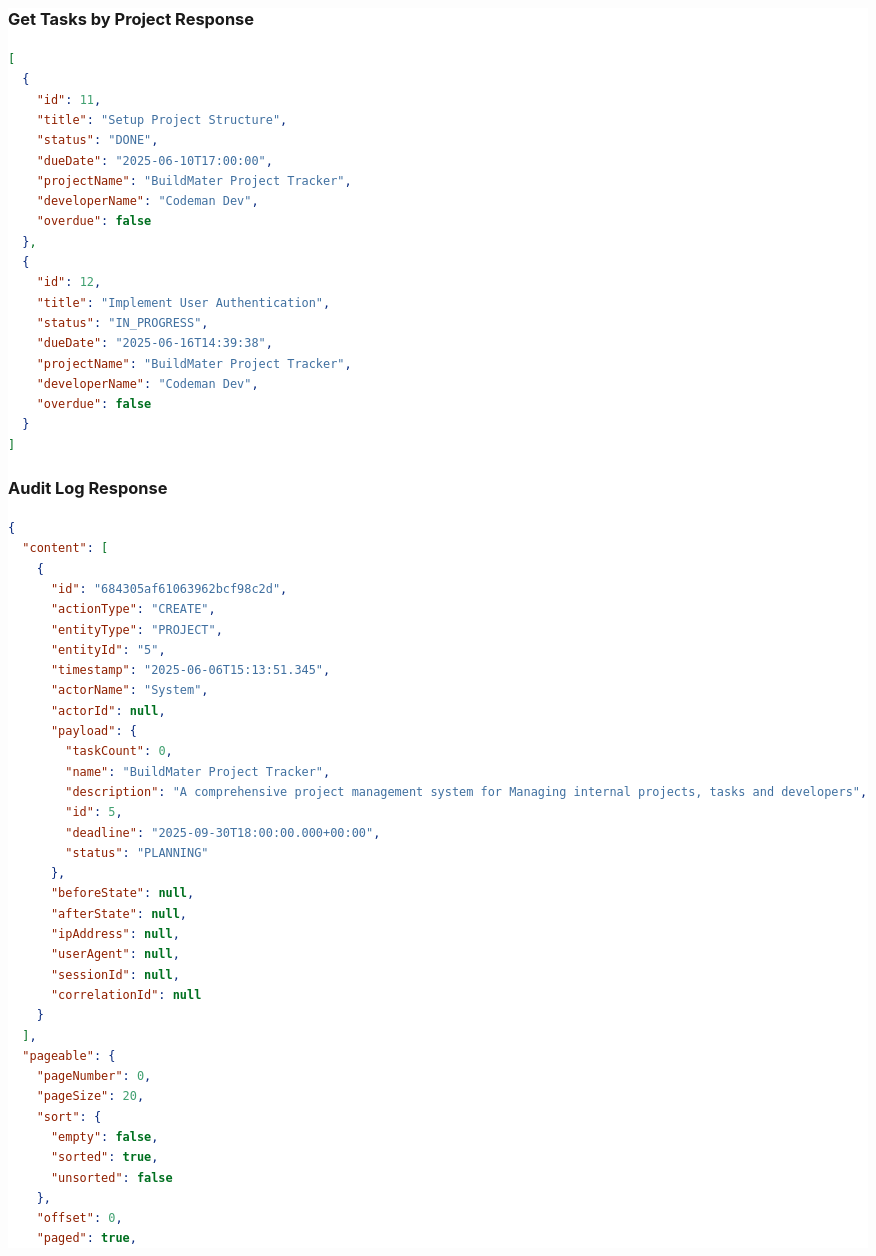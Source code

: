 ### Get Tasks by Project Response
```json
[
  {
    "id": 11,
    "title": "Setup Project Structure",
    "status": "DONE",
    "dueDate": "2025-06-10T17:00:00",
    "projectName": "BuildMater Project Tracker",
    "developerName": "Codeman Dev",
    "overdue": false
  },
  {
    "id": 12,
    "title": "Implement User Authentication",
    "status": "IN_PROGRESS",
    "dueDate": "2025-06-16T14:39:38",
    "projectName": "BuildMater Project Tracker",
    "developerName": "Codeman Dev",
    "overdue": false
  }
]
```

### Audit Log Response
```json
{
  "content": [
    {
      "id": "684305af61063962bcf98c2d",
      "actionType": "CREATE",
      "entityType": "PROJECT",
      "entityId": "5",
      "timestamp": "2025-06-06T15:13:51.345",
      "actorName": "System",
      "actorId": null,
      "payload": {
        "taskCount": 0,
        "name": "BuildMater Project Tracker",
        "description": "A comprehensive project management system for Managing internal projects, tasks and developers",
        "id": 5,
        "deadline": "2025-09-30T18:00:00.000+00:00",
        "status": "PLANNING"
      },
      "beforeState": null,
      "afterState": null,
      "ipAddress": null,
      "userAgent": null,
      "sessionId": null,
      "correlationId": null
    }
  ],
  "pageable": {
    "pageNumber": 0,
    "pageSize": 20,
    "sort": {
      "empty": false,
      "sorted": true,
      "unsorted": false
    },
    "offset": 0,
    "paged": true,
```